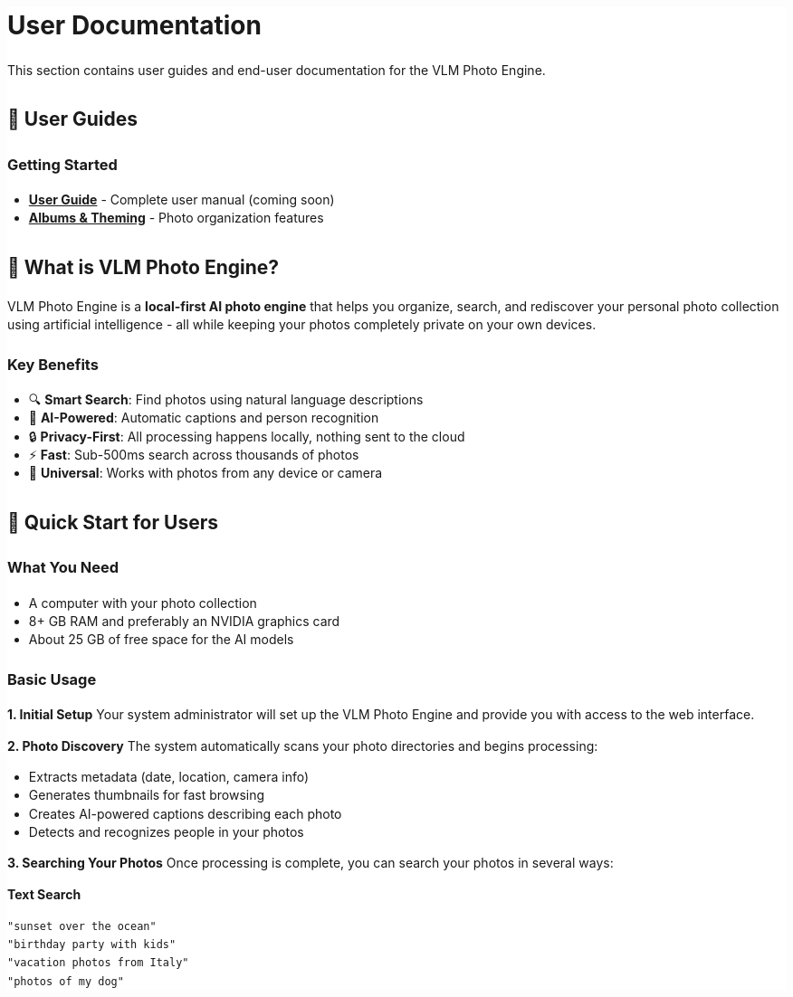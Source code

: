 # User Documentation

This section contains user guides and end-user documentation for the VLM Photo Engine.

## 👥 User Guides

### Getting Started
- **[User Guide](./user-guide.md)** - Complete user manual (coming soon)
- **[Albums & Theming](./albums-and-theming.md)** - Photo organization features

## 🎯 What is VLM Photo Engine?

VLM Photo Engine is a **local-first AI photo engine** that helps you organize, search, and rediscover your personal photo collection using artificial intelligence - all while keeping your photos completely private on your own devices.

### Key Benefits
- 🔍 **Smart Search**: Find photos using natural language descriptions
- 🤖 **AI-Powered**: Automatic captions and person recognition
- 🔒 **Privacy-First**: All processing happens locally, nothing sent to the cloud
- ⚡ **Fast**: Sub-500ms search across thousands of photos
- 📱 **Universal**: Works with photos from any device or camera

## 🚀 Quick Start for Users

### What You Need
- A computer with your photo collection
- 8+ GB RAM and preferably an NVIDIA graphics card
- About 25 GB of free space for the AI models

### Basic Usage

**1. Initial Setup**
Your system administrator will set up the VLM Photo Engine and provide you with access to the web interface.

**2. Photo Discovery**
The system automatically scans your photo directories and begins processing:
- Extracts metadata (date, location, camera info)
- Generates thumbnails for fast browsing
- Creates AI-powered captions describing each photo
- Detects and recognizes people in your photos

**3. Searching Your Photos**
Once processing is complete, you can search your photos in several ways:

**Text Search**
```
"sunset over the ocean"
"birthday party with kids"
"vacation photos from Italy"
"photos of my dog"
```
